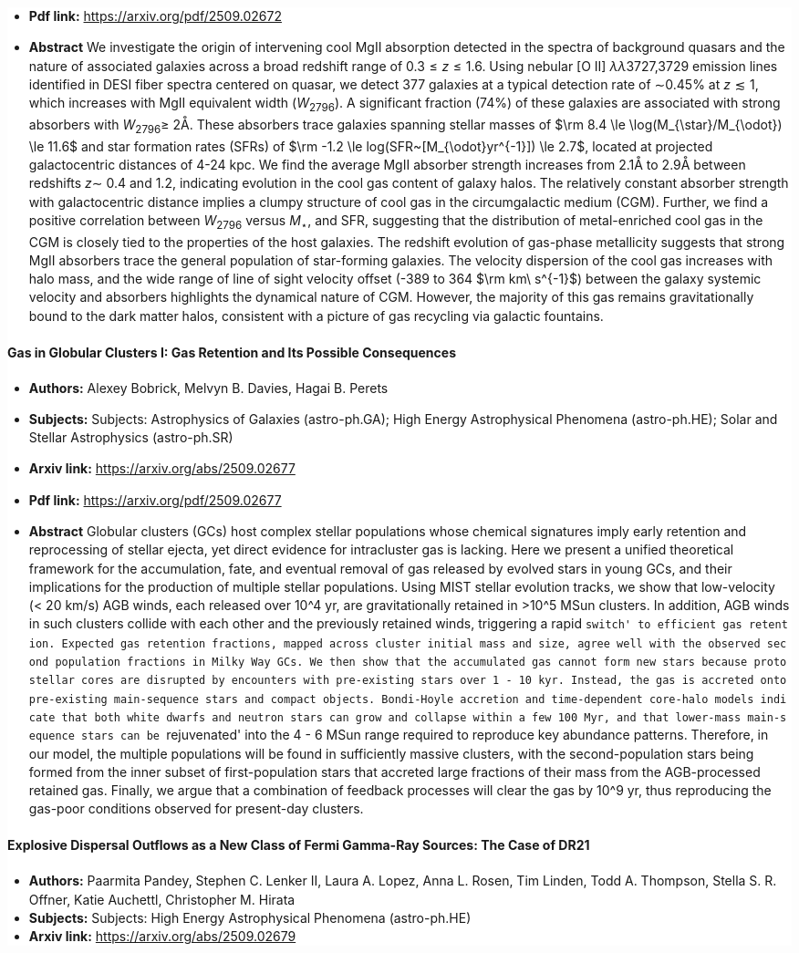  - **Pdf link:** https://arxiv.org/pdf/2509.02672

 - **Abstract**
 We investigate the origin of intervening cool MgII absorption detected in the spectra of background quasars and the nature of associated galaxies across a broad redshift range of $0.3 \le z \le 1.6$. Using nebular [O II] $\lambda\lambda$3727,3729 emission lines identified in DESI fiber spectra centered on quasar, we detect 377 galaxies at a typical detection rate of $\sim$0.45% at $z \lesssim 1$, which increases with MgII equivalent width ($W_{2796}$). A significant fraction (74%) of these galaxies are associated with strong absorbers with $W_{2796} \ge$ 2Å. These absorbers trace galaxies spanning stellar masses of $\rm 8.4 \le \log(M_{\star}/M_{\odot}) \le 11.6$ and star formation rates (SFRs) of $\rm -1.2 \le log(SFR~[M_{\odot}yr^{-1}]) \le 2.7$, located at projected galactocentric distances of 4-24 kpc. We find the average MgII absorber strength increases from 2.1Å to 2.9Å between redshifts $z \sim$ 0.4 and 1.2, indicating evolution in the cool gas content of galaxy halos. The relatively constant absorber strength with galactocentric distance implies a clumpy structure of cool gas in the circumgalactic medium (CGM). Further, we find a positive correlation between $W_{2796}$ versus $M_\star$, and SFR, suggesting that the distribution of metal-enriched cool gas in the CGM is closely tied to the properties of the host galaxies. The redshift evolution of gas-phase metallicity suggests that strong MgII absorbers trace the general population of star-forming galaxies. The velocity dispersion of the cool gas increases with halo mass, and the wide range of line of sight velocity offset (-389 to 364 $\rm km\ s^{-1}$) between the galaxy systemic velocity and absorbers highlights the dynamical nature of CGM. However, the majority of this gas remains gravitationally bound to the dark matter halos, consistent with a picture of gas recycling via galactic fountains.
#### Gas in Globular Clusters I: Gas Retention and Its Possible Consequences
 - **Authors:** Alexey Bobrick, Melvyn B. Davies, Hagai B. Perets
 - **Subjects:** Subjects:
Astrophysics of Galaxies (astro-ph.GA); High Energy Astrophysical Phenomena (astro-ph.HE); Solar and Stellar Astrophysics (astro-ph.SR)
 - **Arxiv link:** https://arxiv.org/abs/2509.02677

 - **Pdf link:** https://arxiv.org/pdf/2509.02677

 - **Abstract**
 Globular clusters (GCs) host complex stellar populations whose chemical signatures imply early retention and reprocessing of stellar ejecta, yet direct evidence for intracluster gas is lacking. Here we present a unified theoretical framework for the accumulation, fate, and eventual removal of gas released by evolved stars in young GCs, and their implications for the production of multiple stellar populations. Using MIST stellar evolution tracks, we show that low-velocity (< 20 km/s) AGB winds, each released over 10^4 yr, are gravitationally retained in >10^5 MSun clusters. In addition, AGB winds in such clusters collide with each other and the previously retained winds, triggering a rapid `switch' to efficient gas retention. Expected gas retention fractions, mapped across cluster initial mass and size, agree well with the observed second population fractions in Milky Way GCs. We then show that the accumulated gas cannot form new stars because protostellar cores are disrupted by encounters with pre-existing stars over 1 - 10 kyr. Instead, the gas is accreted onto pre-existing main-sequence stars and compact objects. Bondi-Hoyle accretion and time-dependent core-halo models indicate that both white dwarfs and neutron stars can grow and collapse within a few 100 Myr, and that lower-mass main-sequence stars can be `rejuvenated' into the 4 - 6 MSun range required to reproduce key abundance patterns. Therefore, in our model, the multiple populations will be found in sufficiently massive clusters, with the second-population stars being formed from the inner subset of first-population stars that accreted large fractions of their mass from the AGB-processed retained gas. Finally, we argue that a combination of feedback processes will clear the gas by 10^9 yr, thus reproducing the gas-poor conditions observed for present-day clusters.
#### Explosive Dispersal Outflows as a New Class of Fermi Gamma-Ray Sources: The Case of DR21
 - **Authors:** Paarmita Pandey, Stephen C. Lenker II, Laura A. Lopez, Anna L. Rosen, Tim Linden, Todd A. Thompson, Stella S. R. Offner, Katie Auchettl, Christopher M. Hirata
 - **Subjects:** Subjects:
High Energy Astrophysical Phenomena (astro-ph.HE)
 - **Arxiv link:** https://arxiv.org/abs/2509.02679
